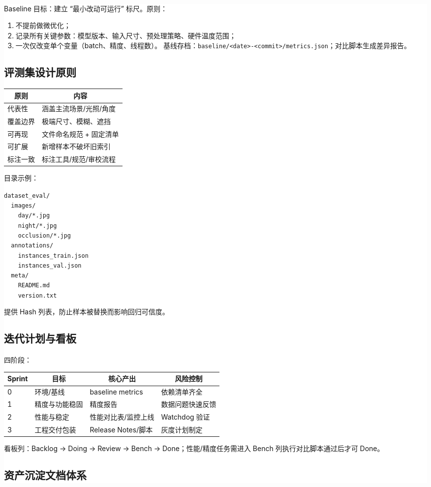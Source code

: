 Baseline 目标：建立 “最小改动可运行” 标尺。原则：

1. 不提前做微优化；
2. 记录所有关键参数：模型版本、输入尺寸、预处理策略、硬件温度范围；
3. 一次仅改变单个变量（batch、精度、线程数）。
基线存档：`baseline/<date>-<commit>/metrics.json`；对比脚本生成差异报告。

## 评测集设计原则

| 原则 | 内容 |
| ---- | ---- |
| 代表性 | 涵盖主流场景/光照/角度 |
| 覆盖边界 | 极端尺寸、模糊、遮挡 |
| 可再现 | 文件命名规范 + 固定清单 |
| 可扩展 | 新增样本不破坏旧索引 |
| 标注一致 | 标注工具/规范/审校流程 |

目录示例：

```
dataset_eval/
  images/
    day/*.jpg
    night/*.jpg
    occlusion/*.jpg
  annotations/
    instances_train.json
    instances_val.json
  meta/
    README.md
    version.txt
```
提供 Hash 列表，防止样本被替换而影响回归可信度。

## 迭代计划与看板

四阶段：

| Sprint | 目标 | 核心产出 | 风险控制 |
| ------ | ---- | -------- | -------- |
| 0 | 环境/基线 | baseline metrics | 依赖清单齐全 |
| 1 | 精度与功能稳固 | 精度报告 | 数据问题快速反馈 |
| 2 | 性能与稳定 | 性能对比表/监控上线 | Watchdog 验证 |
| 3 | 工程交付包装 | Release Notes/脚本 | 灰度计划制定 |

看板列：Backlog → Doing → Review → Bench → Done；性能/精度任务需进入 Bench 列执行对比脚本通过后才可 Done。

## 资产沉淀文档体系
